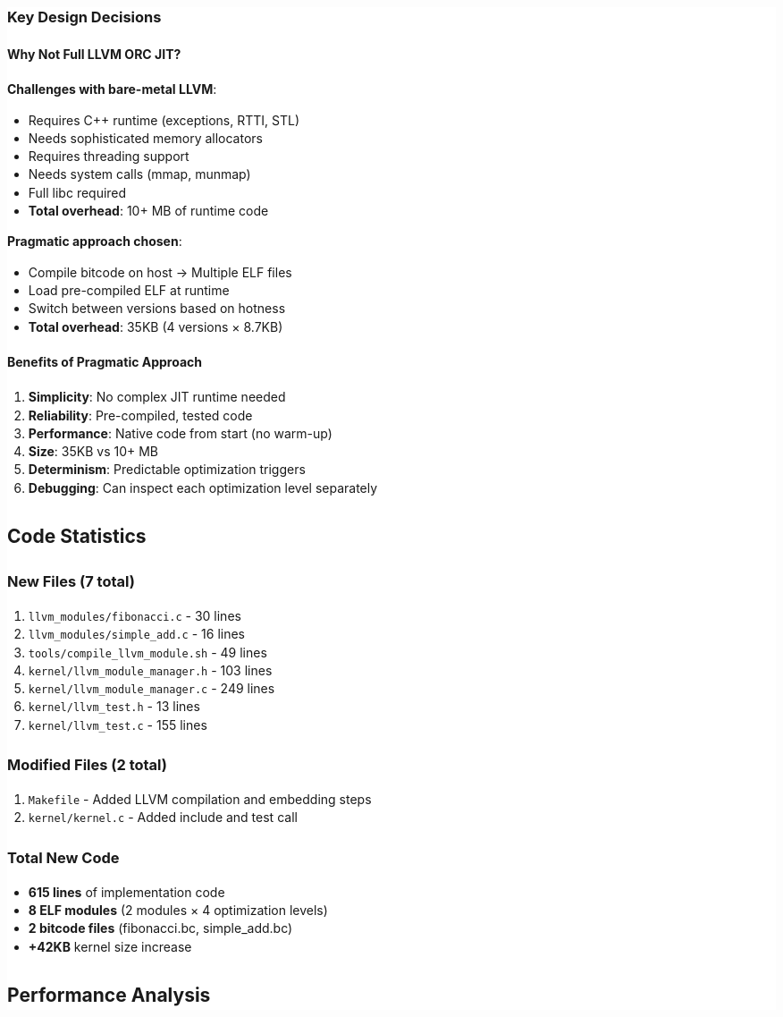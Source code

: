 ### Key Design Decisions

#### Why Not Full LLVM ORC JIT?

**Challenges with bare-metal LLVM**:
- Requires C++ runtime (exceptions, RTTI, STL)
- Needs sophisticated memory allocators
- Requires threading support
- Needs system calls (mmap, munmap)
- Full libc required
- **Total overhead**: 10+ MB of runtime code

**Pragmatic approach chosen**:
- Compile bitcode on host → Multiple ELF files
- Load pre-compiled ELF at runtime
- Switch between versions based on hotness
- **Total overhead**: 35KB (4 versions × 8.7KB)

#### Benefits of Pragmatic Approach

1. **Simplicity**: No complex JIT runtime needed
2. **Reliability**: Pre-compiled, tested code
3. **Performance**: Native code from start (no warm-up)
4. **Size**: 35KB vs 10+ MB
5. **Determinism**: Predictable optimization triggers
6. **Debugging**: Can inspect each optimization level separately

## Code Statistics

### New Files (7 total)

1. `llvm_modules/fibonacci.c` - 30 lines
2. `llvm_modules/simple_add.c` - 16 lines
3. `tools/compile_llvm_module.sh` - 49 lines
4. `kernel/llvm_module_manager.h` - 103 lines
5. `kernel/llvm_module_manager.c` - 249 lines
6. `kernel/llvm_test.h` - 13 lines
7. `kernel/llvm_test.c` - 155 lines

### Modified Files (2 total)

1. `Makefile` - Added LLVM compilation and embedding steps
2. `kernel/kernel.c` - Added include and test call

### Total New Code

- **615 lines** of implementation code
- **8 ELF modules** (2 modules × 4 optimization levels)
- **2 bitcode files** (fibonacci.bc, simple_add.bc)
- **+42KB** kernel size increase

## Performance Analysis
